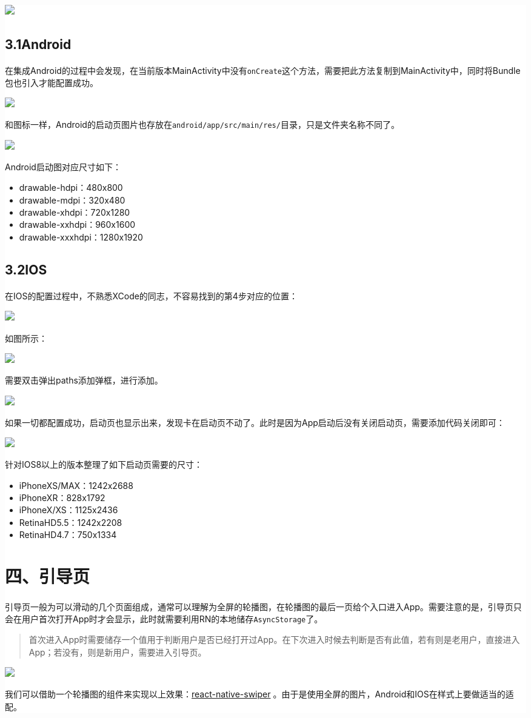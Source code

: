 ![](https://upload-images.jianshu.io/upload_images/18236822-7965ed1ba7b3e4a9.png?imageMogr2/auto-orient/strip%7CimageView2/2/w/1240)
## 3.1Android
在集成Android的过程中会发现，在当前版本MainActivity中没有`onCreate`这个方法，需要把此方法复制到MainActivity中，同时将Bundle包也引入才能配置成功。

![](https://upload-images.jianshu.io/upload_images/18236822-9d1144a2ae2e082a.png?imageMogr2/auto-orient/strip%7CimageView2/2/w/1240)

和图标一样，Android的启动页图片也存放在`android/app/src/main/res/`目录，只是文件夹名称不同了。

![](https://upload-images.jianshu.io/upload_images/18236822-9f9b09a055580d7f.png?imageMogr2/auto-orient/strip%7CimageView2/2/w/1240)

Android启动图对应尺寸如下：
- drawable-hdpi：480x800
- drawable-mdpi：320x480
- drawable-xhdpi：720x1280
- drawable-xxhdpi：960x1600
- drawable-xxxhdpi：1280x1920 
## 3.2IOS
在IOS的配置过程中，不熟悉XCode的同志，不容易找到的第4步对应的位置：

![](https://upload-images.jianshu.io/upload_images/18236822-c285942c0534c401.png?imageMogr2/auto-orient/strip%7CimageView2/2/w/1240)

如图所示：

![](https://upload-images.jianshu.io/upload_images/18236822-cd65b9a024f05182.png?imageMogr2/auto-orient/strip%7CimageView2/2/w/1240)

需要双击弹出paths添加弹框，进行添加。

![](https://upload-images.jianshu.io/upload_images/18236822-a58f62f4c39edb7c.png?imageMogr2/auto-orient/strip%7CimageView2/2/w/1240)

如果一切都配置成功，启动页也显示出来，发现卡在启动页不动了。此时是因为App启动后没有关闭启动页，需要添加代码关闭即可：

![](https://upload-images.jianshu.io/upload_images/18236822-5608f7acb58639c0.png?imageMogr2/auto-orient/strip%7CimageView2/2/w/1240)

针对IOS8以上的版本整理了如下启动页需要的尺寸：
- iPhoneXS/MAX：1242x2688
- iPhoneXR：828x1792
- iPhoneX/XS：1125x2436
- RetinaHD5.5：1242x2208
- RetinaHD4.7：750x1334

# 四、引导页
引导页一般为可以滑动的几个页面组成，通常可以理解为全屏的轮播图，在轮播图的最后一页给个入口进入App。需要注意的是，引导页只会在用户首次打开App时才会显示，此时就需要利用RN的本地储存`AsyncStorage`了。
> 首次进入App时需要储存一个值用于判断用户是否已经打开过App。在下次进入时候去判断是否有此值，若有则是老用户，直接进入App；若没有，则是新用户，需要进入引导页。

![](https://upload-images.jianshu.io/upload_images/18236822-b2dd01fc1f4f7ffd.png?imageMogr2/auto-orient/strip%7CimageView2/2/w/1240)

我们可以借助一个轮播图的组件来实现以上效果：[react-native-swiper](https://github.com/leecade/react-native-swiper)
。由于是使用全屏的图片，Android和IOS在样式上要做适当的适配。
